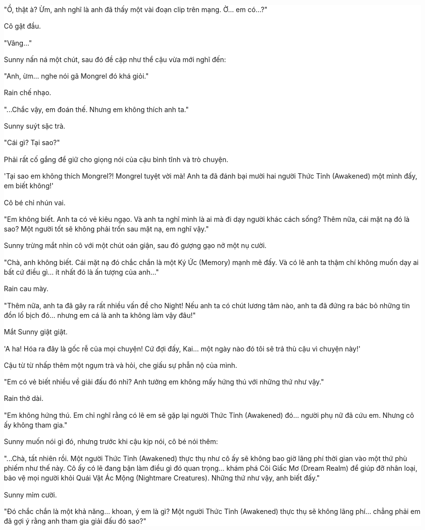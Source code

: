 "Ồ, thật à? Ừm, anh nghĩ là anh đã thấy một vài đoạn clip trên mạng. Ờ… em có…?"

 Cô gật đầu.

 "Vâng…"

 Sunny nấn ná một chút, sau đó đề cập như thể cậu vừa mới nghĩ đến:

 "Anh, ừm... nghe nói gã Mongrel đó khá giỏi."

 Rain chế nhạo.

 "...Chắc vậy, em đoán thế. Nhưng em không thích anh ta."

 Sunny suýt sặc trà.

 "Cái gì? Tại sao?"

 Phải rất cố gắng để giữ cho giọng nói của cậu bình tĩnh và trò chuyện.

 'Tại sao em không thích Mongrel?! Mongrel tuyệt vời mà! Anh ta đã đánh bại mười hai người Thức Tỉnh (Awakened) một mình đấy, em biết không!'

 Cô bé chỉ nhún vai.

 "Em không biết. Anh ta có vẻ kiêu ngạo. Và anh ta nghĩ mình là ai mà đi dạy người khác cách sống? Thêm nữa, cái mặt nạ đó là sao? Một người tốt sẽ không phải trốn sau mặt nạ, em nghĩ vậy."

 Sunny trừng mắt nhìn cô với một chút oán giận, sau đó gượng gạo nở một nụ cười.

 "Chà, anh không biết. Cái mặt nạ đó chắc chắn là một Ký Ức (Memory) mạnh mẽ đấy. Và có lẽ anh ta thậm chí không muốn dạy ai bất cứ điều gì… ít nhất đó là ấn tượng của anh…"

 Rain cau mày.

 "Thêm nữa, anh ta đã gây ra rất nhiều vấn đề cho Night! Nếu anh ta có chút lương tâm nào, anh ta đã đứng ra bác bỏ những tin đồn lố bịch đó… nhưng em cá là anh ta không làm vậy đâu!"

 Mắt Sunny giật giật.

 'A ha! Hóa ra đây là gốc rễ của mọi chuyện! Cứ đợi đấy, Kai… một ngày nào đó tôi sẽ trả thù cậu vì chuyện này!'

 Cậu từ từ nhấp thêm một ngụm trà và hỏi, che giấu sự phẫn nộ của mình.

 "Em có vẻ biết nhiều về giải đấu đó nhỉ? Anh tưởng em không mấy hứng thú với những thứ như vậy."

 Rain thở dài.

 "Em không hứng thú. Em chỉ nghĩ rằng có lẽ em sẽ gặp lại người Thức Tỉnh (Awakened) đó… người phụ nữ đã cứu em. Nhưng cô ấy không tham gia."

 Sunny muốn nói gì đó, nhưng trước khi cậu kịp nói, cô bé nói thêm:

 "...Chà, tất nhiên rồi. Một người Thức Tỉnh (Awakened) thực thụ như cô ấy sẽ không bao giờ lãng phí thời gian vào một thứ phù phiếm như thế này. Cô ấy có lẽ đang bận làm điều gì đó quan trọng… khám phá Cõi Giấc Mơ (Dream Realm) để giúp đỡ nhân loại, bảo vệ mọi người khỏi Quái Vật Ác Mộng (Nightmare Creatures). Những thứ như vậy, anh biết đấy."

 Sunny mỉm cười.

 "Đó chắc chắn là một khả năng… khoan, ý em là gì? Một người Thức Tỉnh (Awakened) thực thụ sẽ không lãng phí… chẳng phải em đã gợi ý rằng anh tham gia giải đấu đó sao?"
